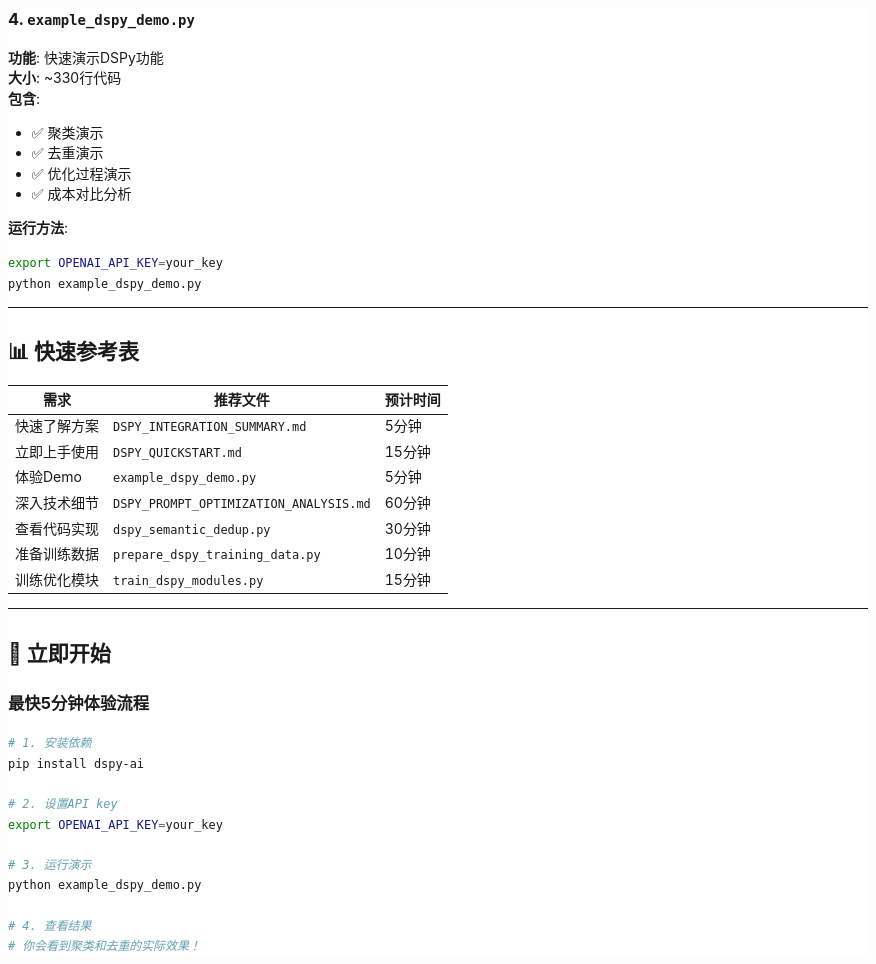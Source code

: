 
### 4. `example_dspy_demo.py`
**功能**: 快速演示DSPy功能  
**大小**: ~330行代码  
**包含**:
- ✅ 聚类演示
- ✅ 去重演示
- ✅ 优化过程演示
- ✅ 成本对比分析

**运行方法**:
```bash
export OPENAI_API_KEY=your_key
python example_dspy_demo.py
```

---

## 📊 快速参考表

| 需求 | 推荐文件 | 预计时间 |
|------|---------|---------|
| 快速了解方案 | `DSPY_INTEGRATION_SUMMARY.md` | 5分钟 |
| 立即上手使用 | `DSPY_QUICKSTART.md` | 15分钟 |
| 体验Demo | `example_dspy_demo.py` | 5分钟 |
| 深入技术细节 | `DSPY_PROMPT_OPTIMIZATION_ANALYSIS.md` | 60分钟 |
| 查看代码实现 | `dspy_semantic_dedup.py` | 30分钟 |
| 准备训练数据 | `prepare_dspy_training_data.py` | 10分钟 |
| 训练优化模块 | `train_dspy_modules.py` | 15分钟 |

---

## 🚀 立即开始

### 最快5分钟体验流程

```bash
# 1. 安装依赖
pip install dspy-ai

# 2. 设置API key
export OPENAI_API_KEY=your_key

# 3. 运行演示
python example_dspy_demo.py

# 4. 查看结果
# 你会看到聚类和去重的实际效果！
```
